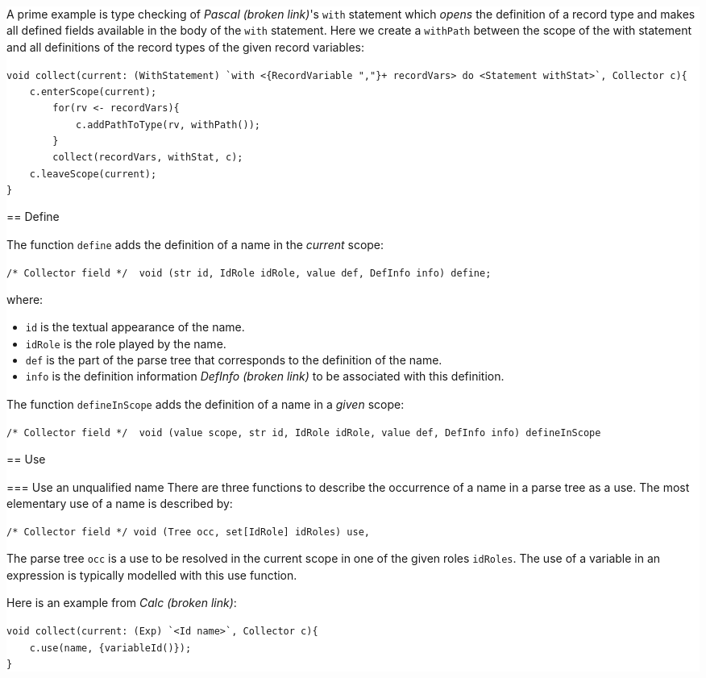 A prime example is type checking of _Pascal (broken link)_'s `with` statement which _opens_ the definition
of a record type and makes all defined fields available in the body of the `with` statement.
Here we create a `withPath` between the scope of the with statement and all definitions
of the record types of the given record variables:

```rascal
void collect(current: (WithStatement) `with <{RecordVariable ","}+ recordVars> do <Statement withStat>`, Collector c){
    c.enterScope(current);
        for(rv <- recordVars){
            c.addPathToType(rv, withPath());
        }
        collect(recordVars, withStat, c);
    c.leaveScope(current);
}
```
                       
== Define

The function `define` adds the definition of a name in the _current_ scope:
```rascal
/* Collector field */  void (str id, IdRole idRole, value def, DefInfo info) define;
```
where:

* `id` is the textual appearance of the name.
* `idRole` is the role played by the name.
* `def` is the part of the parse tree that corresponds to the definition of the name.
* `info` is the definition information _DefInfo (broken link)_ to be associated with this definition.

The function `defineInScope` adds the definition of a name in a _given_ scope:
```rascal
/* Collector field */  void (value scope, str id, IdRole idRole, value def, DefInfo info) defineInScope
```

== Use

=== Use an unqualified name
There are three functions to describe the occurrence of a name in a parse tree as a use.
The most elementary use of a name is described by:
```rascal
/* Collector field */ void (Tree occ, set[IdRole] idRoles) use,
```
The parse tree `occ` is a use to be resolved in the current scope in one of the given roles `idRoles`.
The use of a variable in an expression is typically modelled with this use function.

Here is an example from _Calc (broken link)_:
```rascal
void collect(current: (Exp) `<Id name>`, Collector c){
    c.use(name, {variableId()});
}
```
